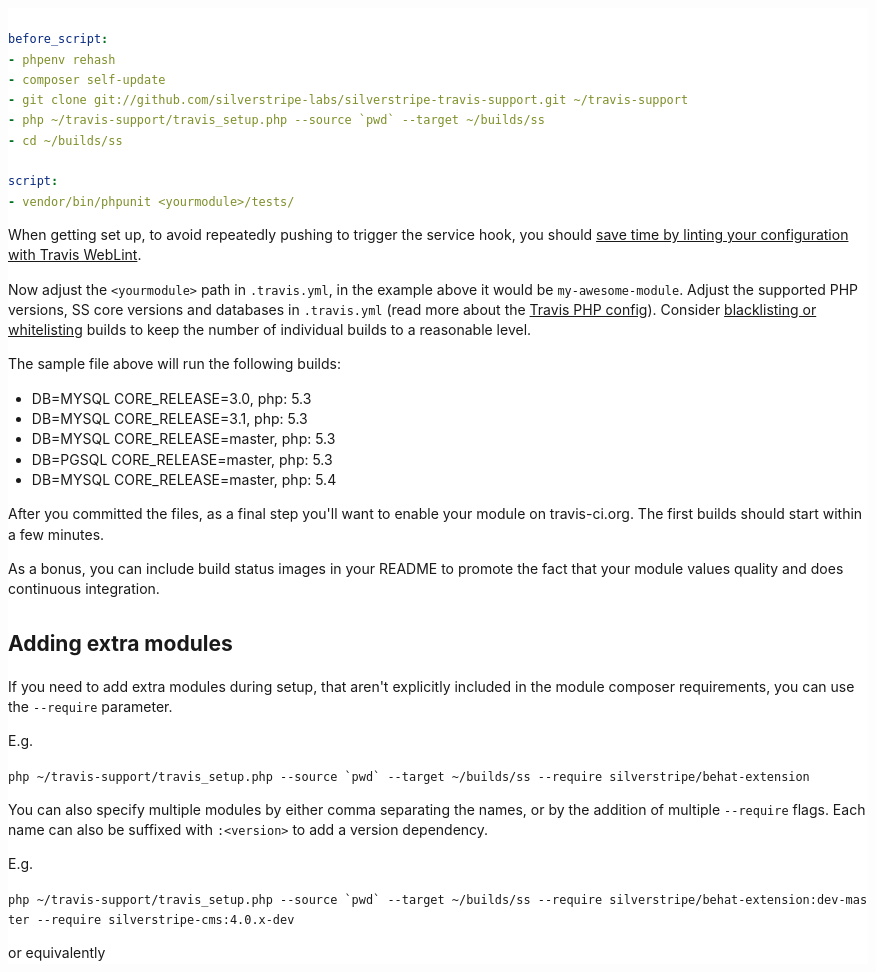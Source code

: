   ```yml

before_script:
 - phpenv rehash
 - composer self-update
 - git clone git://github.com/silverstripe-labs/silverstripe-travis-support.git ~/travis-support
 - php ~/travis-support/travis_setup.php --source `pwd` --target ~/builds/ss
 - cd ~/builds/ss

script: 
 - vendor/bin/phpunit <yourmodule>/tests/
```

When getting set up, to avoid repeatedly pushing to trigger the service hook, you should [save time by linting your configuration with Travis WebLint](https://lint.travis-ci.org/).

Now adjust the `<yourmodule>` path in `.travis.yml`, in the example above it would be `my-awesome-module`.
Adjust the supported PHP versions, SS core versions and databases in `.travis.yml` (read more about the [Travis PHP config](http://about.travis-ci.org/docs/user/languages/php/)). Consider [blacklisting or whitelisting](http://about.travis-ci.org/docs/user/build-configuration/#The-Build-Matrix) builds to keep the number of individual builds to a reasonable level.

The sample file above will run the following builds:

 * DB=MYSQL CORE_RELEASE=3.0, php: 5.3
 * DB=MYSQL CORE_RELEASE=3.1, php: 5.3
 * DB=MYSQL CORE_RELEASE=master, php: 5.3
 * DB=PGSQL CORE_RELEASE=master, php: 5.3
 * DB=MYSQL CORE_RELEASE=master, php: 5.4

After you committed the files, as a final step you'll want to enable your module on travis-ci.org.
The first builds should start within a few minutes.

As a bonus, you can include build status images in your README to promote the fact that
your module values quality and does continuous integration.

## Adding extra modules

If you need to add extra modules during setup, that aren't explicitly included in the module
composer requirements, you can use the `--require` parameter.

E.g.

    php ~/travis-support/travis_setup.php --source `pwd` --target ~/builds/ss --require silverstripe/behat-extension
    
You can also specify multiple modules by either comma separating the names, or
by the addition of multiple ``--require`` flags. Each name can also be suffixed
with `:<version>` to add a version dependency.

E.g.

    php ~/travis-support/travis_setup.php --source `pwd` --target ~/builds/ss --require silverstripe/behat-extension:dev-master --require silverstripe-cms:4.0.x-dev

or equivalently
